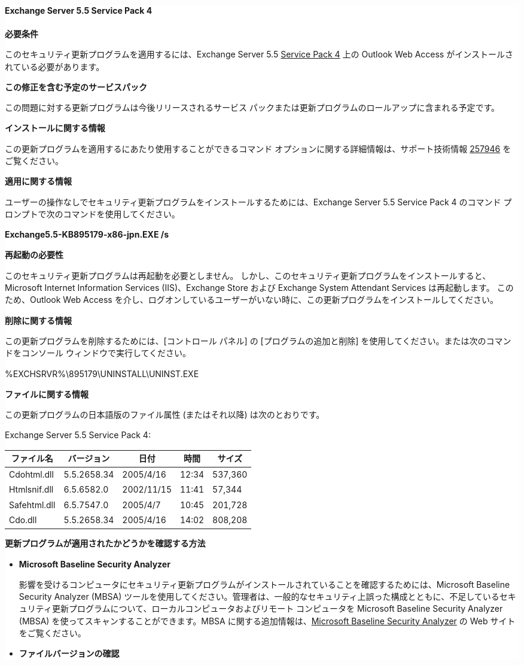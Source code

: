 #### Exchange Server 5.5 Service Pack 4

**必要条件**

このセキュリティ更新プログラムを適用するには、Exchange Server 5.5 [Service Pack 4](https://www.microsoft.com/japan/exchange/previous/downloads/55/sp4/) 上の Outlook Web Access がインストールされている必要があります。

**この修正を含む予定のサービスパック**

この問題に対する更新プログラムは今後リリースされるサービス パックまたは更新プログラムのロールアップに含まれる予定です。

**インストールに関する情報**

この更新プログラムを適用するにあたり使用することができるコマンド オプションに関する詳細情報は、サポート技術情報 [257946](https://support.microsoft.com/kb/257946) をご覧ください。

**適用に関する情報**

ユーザーの操作なしでセキュリティ更新プログラムをインストールするためには、Exchange Server 5.5 Service Pack 4 のコマンド プロンプトで次のコマンドを使用してください。

**Exchange5.5-KB895179-x86-jpn.EXE /s**

**再起動の必要性**

このセキュリティ更新プログラムは再起動を必要としません。 しかし、このセキュリティ更新プログラムをインストールすると、Microsoft Internet Information Services (IIS)、Exchange Store および Exchange System Attendant Services は再起動します。 このため、Outlook Web Access を介し、ログオンしているユーザーがいない時に、この更新プログラムをインストールしてください。

**削除に関する情報**

この更新プログラムを削除するためには、\[コントロール パネル\] の \[プログラムの追加と削除\] を使用してください。または次のコマンドをコンソール ウィンドウで実行してください。

%EXCHSRVR%\\895179\\UNINSTALL\\UNINST.EXE

**ファイルに関する情報**

この更新プログラムの日本語版のファイル属性 (またはそれ以降) は次のとおりです。

Exchange Server 5.5 Service Pack 4:

| ファイル名   | バージョン  | 日付       | 時間  | サイズ  |
|--------------|-------------|------------|-------|---------|
| Cdohtml.dll  | 5.5.2658.34 | 2005/4/16  | 12:34 | 537,360 |
| Htmlsnif.dll | 6.5.6582.0  | 2002/11/15 | 11:41 | 57,344  |
| Safehtml.dll | 6.5.7547.0  | 2005/4/7   | 10:45 | 201,728 |
| Cdo.dll      | 5.5.2658.34 | 2005/4/16  | 14:02 | 808,208 |

**更新プログラムが適用されたかどうかを確認する方法**

-   **Microsoft Baseline Security Analyzer**

    影響を受けるコンピュータにセキュリティ更新プログラムがインストールされていることを確認するためには、Microsoft Baseline Security Analyzer (MBSA) ツールを使用してください。管理者は、一般的なセキュリティ上誤った構成とともに、不足しているセキュリティ更新プログラムについて、ローカルコンピュータおよびリモート コンピュータを Microsoft Baseline Security Analyzer (MBSA) を使ってスキャンすることができます。MBSA に関する追加情報は、[Microsoft Baseline Security Analyzer](https://technet.microsoft.com/ja-jp/security/cc184924.aspx) の Web サイトをご覧ください。

-   **ファイルバージョンの確認**
